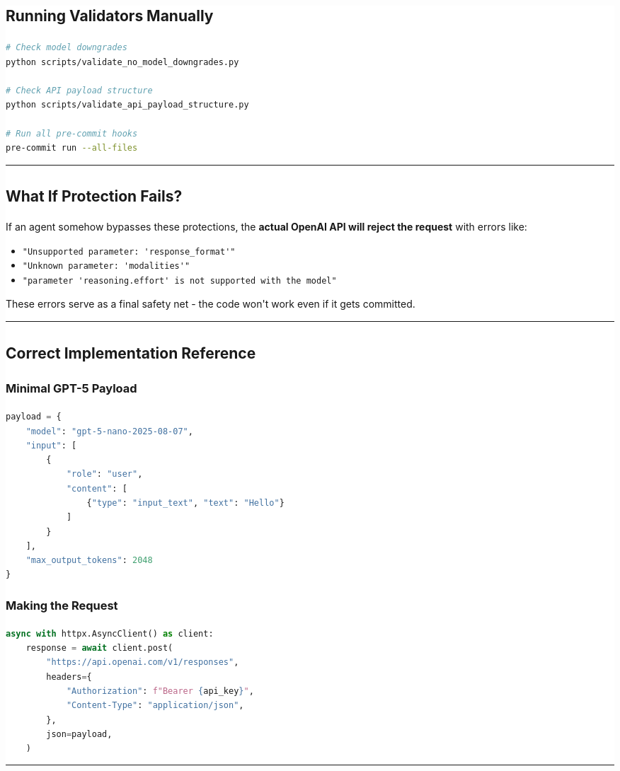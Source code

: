 
## Running Validators Manually

```bash
# Check model downgrades
python scripts/validate_no_model_downgrades.py

# Check API payload structure
python scripts/validate_api_payload_structure.py

# Run all pre-commit hooks
pre-commit run --all-files
```

---

## What If Protection Fails?

If an agent somehow bypasses these protections, the **actual OpenAI API will reject the request** with errors like:

- `"Unsupported parameter: 'response_format'"`
- `"Unknown parameter: 'modalities'"`
- `"parameter 'reasoning.effort' is not supported with the model"`

These errors serve as a final safety net - the code won't work even if it gets committed.

---

## Correct Implementation Reference

### Minimal GPT-5 Payload
```python
payload = {
    "model": "gpt-5-nano-2025-08-07",
    "input": [
        {
            "role": "user",
            "content": [
                {"type": "input_text", "text": "Hello"}
            ]
        }
    ],
    "max_output_tokens": 2048
}
```

### Making the Request
```python
async with httpx.AsyncClient() as client:
    response = await client.post(
        "https://api.openai.com/v1/responses",
        headers={
            "Authorization": f"Bearer {api_key}",
            "Content-Type": "application/json",
        },
        json=payload,
    )
```

---